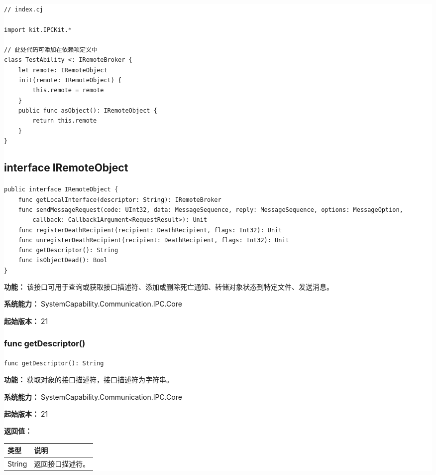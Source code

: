```cangjie
// index.cj

import kit.IPCKit.*

// 此处代码可添加在依赖项定义中
class TestAbility <: IRemoteBroker {
    let remote: IRemoteObject
    init(remote: IRemoteObject) {
        this.remote = remote
    }
    public func asObject(): IRemoteObject {
        return this.remote
    }
}
```

## interface IRemoteObject

```cangjie
public interface IRemoteObject {
    func getLocalInterface(descriptor: String): IRemoteBroker
    func sendMessageRequest(code: UInt32, data: MessageSequence, reply: MessageSequence, options: MessageOption,
        callback: Callback1Argument<RequestResult>): Unit
    func registerDeathRecipient(recipient: DeathRecipient, flags: Int32): Unit
    func unregisterDeathRecipient(recipient: DeathRecipient, flags: Int32): Unit
    func getDescriptor(): String
    func isObjectDead(): Bool
}
```

**功能：** 该接口可用于查询或获取接口描述符、添加或删除死亡通知、转储对象状态到特定文件、发送消息。

**系统能力：** SystemCapability.Communication.IPC.Core

**起始版本：** 21

### func getDescriptor()

```cangjie
func getDescriptor(): String
```

**功能：** 获取对象的接口描述符，接口描述符为字符串。

**系统能力：** SystemCapability.Communication.IPC.Core

**起始版本：** 21

**返回值：**

|类型|说明|
|:----|:----|
|String|返回接口描述符。|

